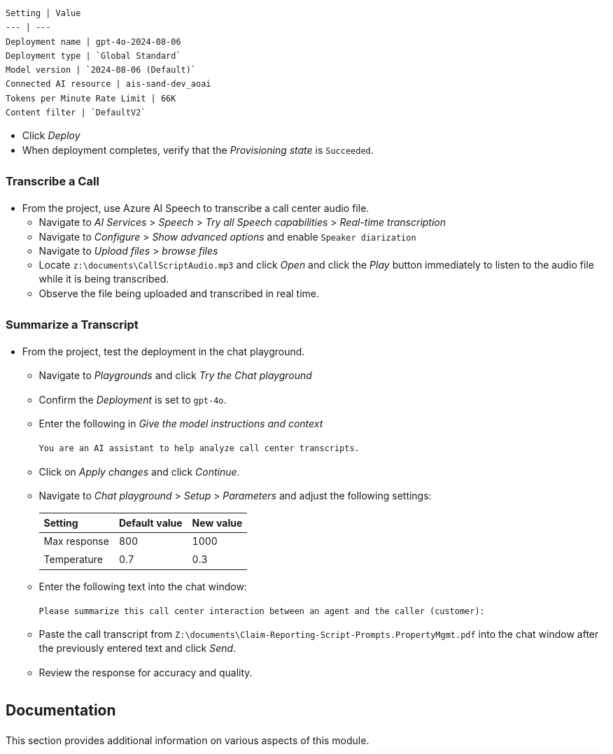    Setting | Value
    --- | ---
    Deployment name | gpt-4o-2024-08-06
    Deployment type | `Global Standard`
    Model version | `2024-08-06 (Default)`
    Connected AI resource | ais-sand-dev_aoai
    Tokens per Minute Rate Limit | 66K
    Content filter | `DefaultV2`
  
  * Click *Deploy*
  * When deployment completes, verify that the *Provisioning state* is `Succeeded`.

### Transcribe a Call

* From the project, use Azure AI Speech to transcribe a call center audio file.
  * Navigate to *AI Services* > *Speech* > *Try all Speech capabilities* > *Real-time transcription*
  * Navigate to *Configure* > *Show advanced options* and enable `Speaker diarization`
  * Navigate to *Upload files* > *browse files*
  * Locate `z:\documents\CallScriptAudio.mp3` and click *Open* and click the *Play* button immediately to listen to the audio file while it is being transcribed.
  * Observe the file being uploaded and transcribed in real time.

### Summarize a Transcript

* From the project, test the deployment in the chat playground.
  * Navigate to *Playgrounds* and click *Try the Chat playground*
  * Confirm the *Deployment* is set to `gpt-4o`.
  * Enter the following in *Give the model instructions and context*

      ```text
      You are an AI assistant to help analyze call center transcripts.
      ```

  * Click on *Apply changes* and click *Continue*.
  * Navigate to *Chat playground* > *Setup* > *Parameters* and adjust the following settings:

    Setting | Default value | New value
    --- | --- | ---
    Max response | 800 | 1000
    Temperature | 0.7 | 0.3

  * Enter the following text into the chat window:

      ```text
      Please summarize this call center interaction between an agent and the caller (customer):
      ```

  * Paste the call transcript from `Z:\documents\Claim-Reporting-Script-Prompts.PropertyMgmt.pdf` into the chat window after the previously entered text and click *Send*.
  * Review the response for accuracy and quality.

## Documentation

This section provides additional information on various aspects of this module.

